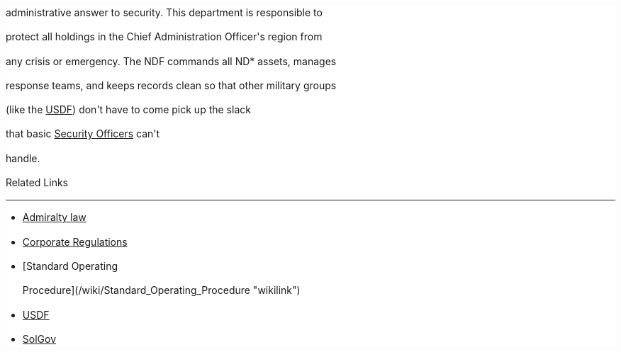 administrative answer to security. This department is responsible to

protect all holdings in the Chief Administration Officer's region from

any crisis or emergency. The NDF commands all ND\* assets, manages

response teams, and keeps records clean so that other military groups

(like the [USDF](/wiki/USDF "wikilink")) don't have to come pick up the slack

that basic [Security Officers](/wiki/Security_Officer "wikilink") can't

handle.



Related Links

-------------



-   [Admiralty law](/wiki/Admiralty_law "wikilink")

-   [Corporate Regulations](/wiki/Corporate_Regulations "wikilink")

-   [Standard Operating

    Procedure](/wiki/Standard_Operating_Procedure "wikilink")

-   [USDF](/wiki/USDF "wikilink")

-   [SolGov](/wiki/SolGov "wikilink")

